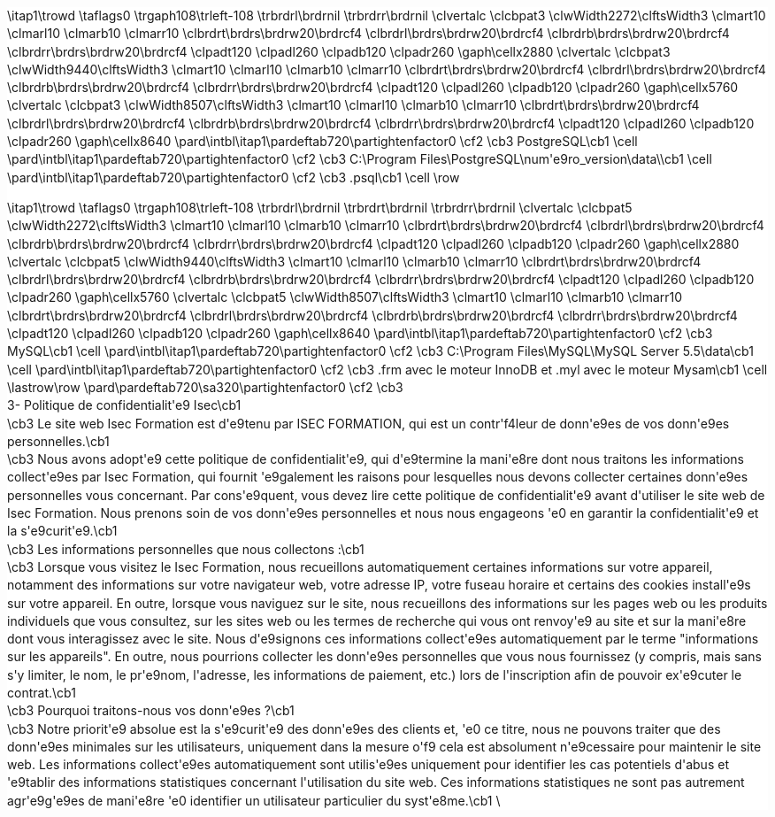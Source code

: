 \itap1\trowd \taflags0 \trgaph108\trleft-108 \trbrdrl\brdrnil \trbrdrr\brdrnil 
\clvertalc \clcbpat3 \clwWidth2272\clftsWidth3 \clmart10 \clmarl10 \clmarb10 \clmarr10 \clbrdrt\brdrs\brdrw20\brdrcf4 \clbrdrl\brdrs\brdrw20\brdrcf4 \clbrdrb\brdrs\brdrw20\brdrcf4 \clbrdrr\brdrs\brdrw20\brdrcf4 \clpadt120 \clpadl260 \clpadb120 \clpadr260 \gaph\cellx2880
\clvertalc \clcbpat3 \clwWidth9440\clftsWidth3 \clmart10 \clmarl10 \clmarb10 \clmarr10 \clbrdrt\brdrs\brdrw20\brdrcf4 \clbrdrl\brdrs\brdrw20\brdrcf4 \clbrdrb\brdrs\brdrw20\brdrcf4 \clbrdrr\brdrs\brdrw20\brdrcf4 \clpadt120 \clpadl260 \clpadb120 \clpadr260 \gaph\cellx5760
\clvertalc \clcbpat3 \clwWidth8507\clftsWidth3 \clmart10 \clmarl10 \clmarb10 \clmarr10 \clbrdrt\brdrs\brdrw20\brdrcf4 \clbrdrl\brdrs\brdrw20\brdrcf4 \clbrdrb\brdrs\brdrw20\brdrcf4 \clbrdrr\brdrs\brdrw20\brdrcf4 \clpadt120 \clpadl260 \clpadb120 \clpadr260 \gaph\cellx8640
\pard\intbl\itap1\pardeftab720\partightenfactor0
\cf2 \cb3 PostgreSQL\cb1 \cell 
\pard\intbl\itap1\pardeftab720\partightenfactor0
\cf2 \cb3 C:\\Program Files\\PostgreSQL\\num\'e9ro_version\\data\\\cb1 \cell 
\pard\intbl\itap1\pardeftab720\partightenfactor0
\cf2 \cb3 .psql\cb1 \cell \row

\itap1\trowd \taflags0 \trgaph108\trleft-108 \trbrdrl\brdrnil \trbrdrt\brdrnil \trbrdrr\brdrnil 
\clvertalc \clcbpat5 \clwWidth2272\clftsWidth3 \clmart10 \clmarl10 \clmarb10 \clmarr10 \clbrdrt\brdrs\brdrw20\brdrcf4 \clbrdrl\brdrs\brdrw20\brdrcf4 \clbrdrb\brdrs\brdrw20\brdrcf4 \clbrdrr\brdrs\brdrw20\brdrcf4 \clpadt120 \clpadl260 \clpadb120 \clpadr260 \gaph\cellx2880
\clvertalc \clcbpat5 \clwWidth9440\clftsWidth3 \clmart10 \clmarl10 \clmarb10 \clmarr10 \clbrdrt\brdrs\brdrw20\brdrcf4 \clbrdrl\brdrs\brdrw20\brdrcf4 \clbrdrb\brdrs\brdrw20\brdrcf4 \clbrdrr\brdrs\brdrw20\brdrcf4 \clpadt120 \clpadl260 \clpadb120 \clpadr260 \gaph\cellx5760
\clvertalc \clcbpat5 \clwWidth8507\clftsWidth3 \clmart10 \clmarl10 \clmarb10 \clmarr10 \clbrdrt\brdrs\brdrw20\brdrcf4 \clbrdrl\brdrs\brdrw20\brdrcf4 \clbrdrb\brdrs\brdrw20\brdrcf4 \clbrdrr\brdrs\brdrw20\brdrcf4 \clpadt120 \clpadl260 \clpadb120 \clpadr260 \gaph\cellx8640
\pard\intbl\itap1\pardeftab720\partightenfactor0
\cf2 \cb3 MySQL\cb1 \cell 
\pard\intbl\itap1\pardeftab720\partightenfactor0
\cf2 \cb3 C:\\Program Files\\MySQL\\MySQL Server 5.5\\data\cb1 \cell 
\pard\intbl\itap1\pardeftab720\partightenfactor0
\cf2 \cb3 .frm avec le moteur InnoDB et .myl avec le moteur Mysam\cb1 \cell \lastrow\row
\pard\pardeftab720\sa320\partightenfactor0
\cf2 \cb3 \
3- Politique de confidentialit\'e9 Isec\cb1 \
\cb3 Le site web Isec Formation est d\'e9tenu par ISEC FORMATION, qui est un contr\'f4leur de donn\'e9es de vos donn\'e9es personnelles.\cb1 \
\cb3 Nous avons adopt\'e9 cette politique de confidentialit\'e9, qui d\'e9termine la mani\'e8re dont nous traitons les informations collect\'e9es par Isec Formation, qui fournit \'e9galement les raisons pour lesquelles nous devons collecter certaines donn\'e9es personnelles vous concernant. Par cons\'e9quent, vous devez lire cette politique de confidentialit\'e9 avant d'utiliser le site web de Isec Formation. Nous prenons soin de vos donn\'e9es personnelles et nous nous engageons \'e0 en garantir la confidentialit\'e9 et la s\'e9curit\'e9.\cb1 \
\cb3 Les informations personnelles que nous collectons :\cb1 \
\cb3 Lorsque vous visitez le Isec Formation, nous recueillons automatiquement certaines informations sur votre appareil, notamment des informations sur votre navigateur web, votre adresse IP, votre fuseau horaire et certains des cookies install\'e9s sur votre appareil. En outre, lorsque vous naviguez sur le site, nous recueillons des informations sur les pages web ou les produits individuels que vous consultez, sur les sites web ou les termes de recherche qui vous ont renvoy\'e9 au site et sur la mani\'e8re dont vous interagissez avec le site. Nous d\'e9signons ces informations collect\'e9es automatiquement par le terme "informations sur les appareils". En outre, nous pourrions collecter les donn\'e9es personnelles que vous nous fournissez (y compris, mais sans s'y limiter, le nom, le pr\'e9nom, l'adresse, les informations de paiement, etc.) lors de l'inscription afin de pouvoir ex\'e9cuter le contrat.\cb1 \
\cb3 Pourquoi traitons-nous vos donn\'e9es ?\cb1 \
\cb3 Notre priorit\'e9 absolue est la s\'e9curit\'e9 des donn\'e9es des clients et, \'e0 ce titre, nous ne pouvons traiter que des donn\'e9es minimales sur les utilisateurs, uniquement dans la mesure o\'f9 cela est absolument n\'e9cessaire pour maintenir le site web. Les informations collect\'e9es automatiquement sont utilis\'e9es uniquement pour identifier les cas potentiels d'abus et \'e9tablir des informations statistiques concernant l'utilisation du site web. Ces informations statistiques ne sont pas autrement agr\'e9g\'e9es de mani\'e8re \'e0 identifier un utilisateur particulier du syst\'e8me.\cb1 \
